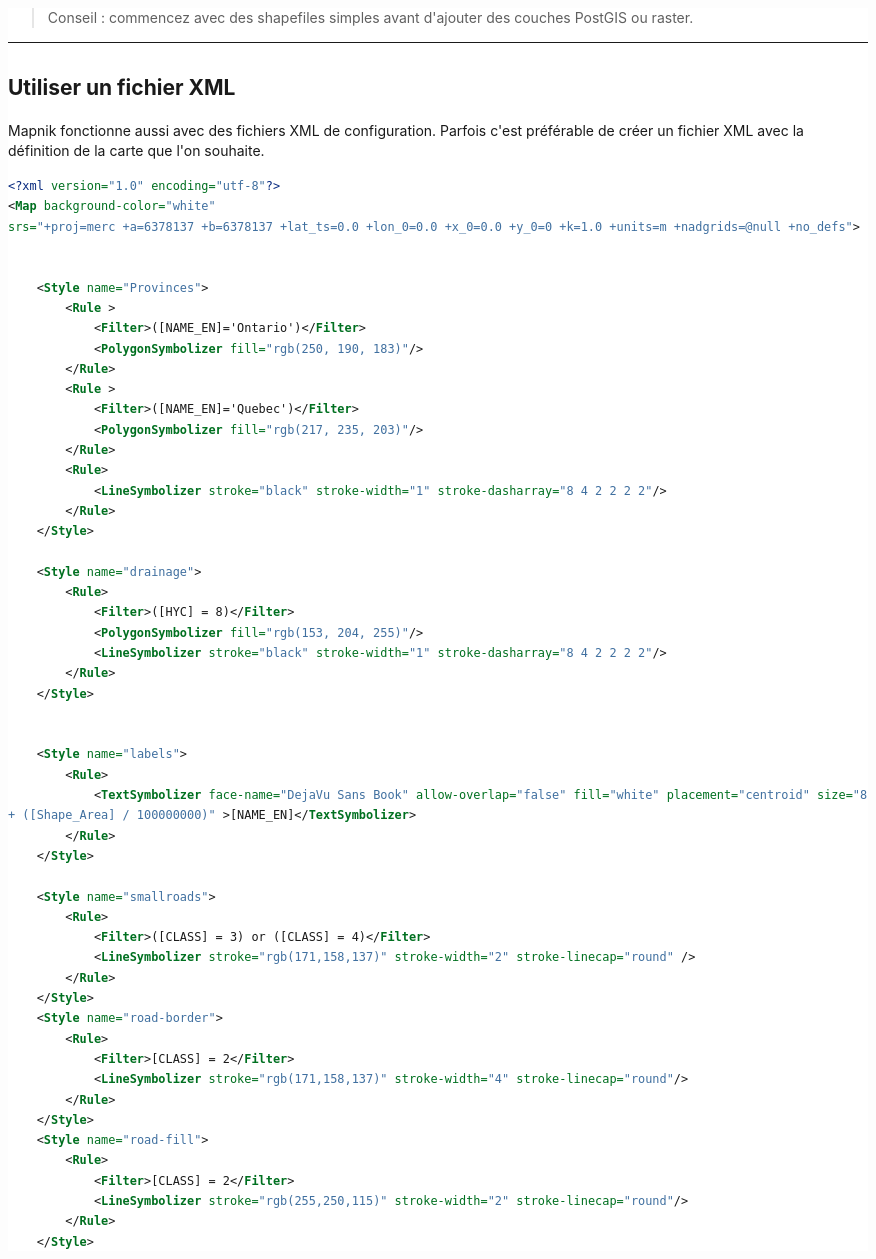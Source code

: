> Conseil : commencez avec des shapefiles simples avant d'ajouter des couches PostGIS ou raster.

---

## Utiliser un fichier XML

Mapnik fonctionne aussi avec des fichiers XML de configuration. Parfois c'est préférable de créer un fichier XML avec la définition de la carte que l'on souhaite.

```xml
<?xml version="1.0" encoding="utf-8"?>
<Map background-color="white" 
srs="+proj=merc +a=6378137 +b=6378137 +lat_ts=0.0 +lon_0=0.0 +x_0=0.0 +y_0=0 +k=1.0 +units=m +nadgrids=@null +no_defs">

    
    <Style name="Provinces">
        <Rule >
            <Filter>([NAME_EN]='Ontario')</Filter>
            <PolygonSymbolizer fill="rgb(250, 190, 183)"/>            
        </Rule>
        <Rule >
            <Filter>([NAME_EN]='Quebec')</Filter>
            <PolygonSymbolizer fill="rgb(217, 235, 203)"/>            
        </Rule>
        <Rule>
            <LineSymbolizer stroke="black" stroke-width="1" stroke-dasharray="8 4 2 2 2 2"/>
        </Rule>
    </Style>

    <Style name="drainage">
        <Rule>
            <Filter>([HYC] = 8)</Filter>
            <PolygonSymbolizer fill="rgb(153, 204, 255)"/>
            <LineSymbolizer stroke="black" stroke-width="1" stroke-dasharray="8 4 2 2 2 2"/>
        </Rule>
    </Style>


    <Style name="labels">
        <Rule>            
            <TextSymbolizer face-name="DejaVu Sans Book" allow-overlap="false" fill="white" placement="centroid" size="8 + ([Shape_Area] / 100000000)" >[NAME_EN]</TextSymbolizer>
        </Rule>
    </Style>

    <Style name="smallroads">
        <Rule>
            <Filter>([CLASS] = 3) or ([CLASS] = 4)</Filter>
            <LineSymbolizer stroke="rgb(171,158,137)" stroke-width="2" stroke-linecap="round" />
        </Rule>
    </Style>
    <Style name="road-border">
        <Rule>
            <Filter>[CLASS] = 2</Filter>
            <LineSymbolizer stroke="rgb(171,158,137)" stroke-width="4" stroke-linecap="round"/>
        </Rule>
    </Style>
    <Style name="road-fill">
        <Rule>
            <Filter>[CLASS] = 2</Filter>
            <LineSymbolizer stroke="rgb(255,250,115)" stroke-width="2" stroke-linecap="round"/>
        </Rule>
    </Style>
```